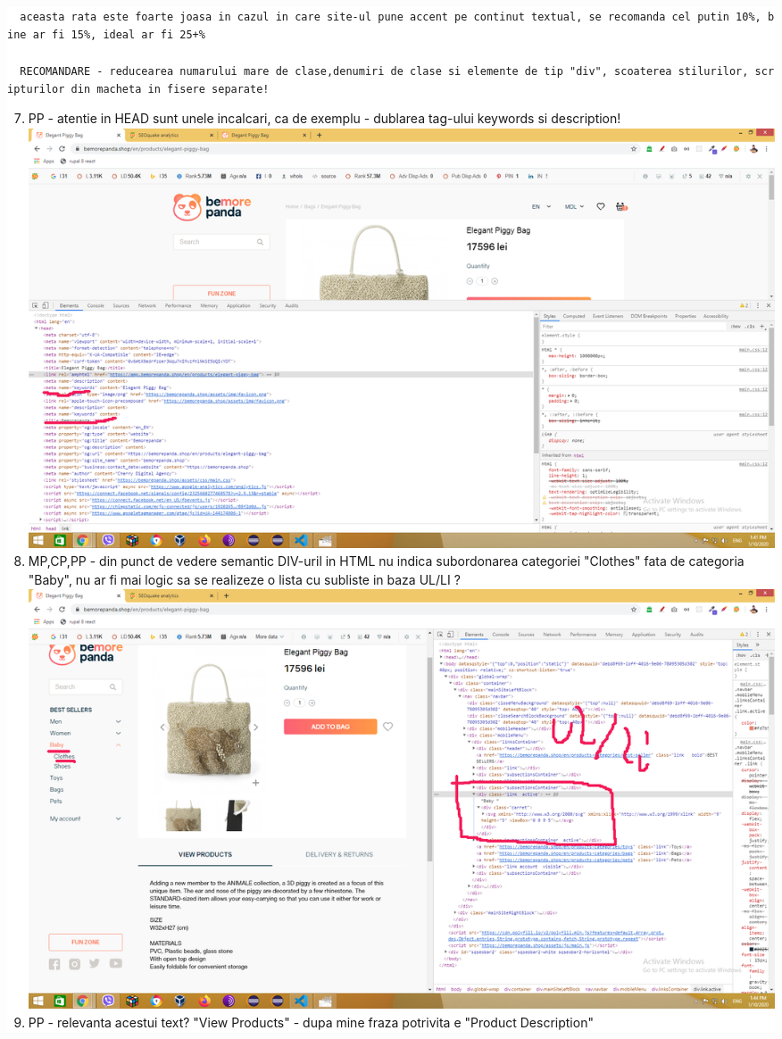      aceasta rata este foarte joasa in cazul in care site-ul pune accent pe continut textual, se recomanda cel putin 10%, bine ar fi 15%, ideal ar fi 25+%

      RECOMANDARE - reducearea numarului mare de clase,denumiri de clase si elemente de tip "div", scoaterea stilurilor, scripturilor din macheta in fisere separate!
   7. PP - atentie in HEAD sunt unele incalcari, ca de exemplu - dublarea tag-ului keywords si description!
      ![17](17.png) 
   8. MP,CP,PP - din punct de vedere semantic DIV-uril in HTML nu indica subordonarea categoriei "Clothes" fata de categoria "Baby", nu ar fi mai logic sa se realizeze o lista cu subliste in baza UL/LI ?
      ![18](18.png) 
   9. PP - relevanta acestui text? "View Products" - dupa mine fraza potrivita e "Product Description"  